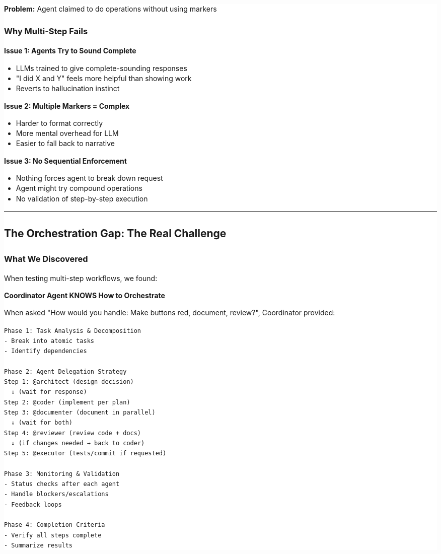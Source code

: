**Problem:** Agent claimed to do operations without using markers

### Why Multi-Step Fails

**Issue 1: Agents Try to Sound Complete**
- LLMs trained to give complete-sounding responses
- "I did X and Y" feels more helpful than showing work
- Reverts to hallucination instinct

**Issue 2: Multiple Markers = Complex**
- Harder to format correctly
- More mental overhead for LLM
- Easier to fall back to narrative

**Issue 3: No Sequential Enforcement**
- Nothing forces agent to break down request
- Agent might try compound operations
- No validation of step-by-step execution

---

## The Orchestration Gap: The Real Challenge

### What We Discovered

When testing multi-step workflows, we found:

**Coordinator Agent KNOWS How to Orchestrate**

When asked "How would you handle: Make buttons red, document, review?", Coordinator provided:

```
Phase 1: Task Analysis & Decomposition
- Break into atomic tasks
- Identify dependencies

Phase 2: Agent Delegation Strategy
Step 1: @architect (design decision)
  ↓ (wait for response)
Step 2: @coder (implement per plan)
Step 3: @documenter (document in parallel)
  ↓ (wait for both)
Step 4: @reviewer (review code + docs)
  ↓ (if changes needed → back to coder)
Step 5: @executor (tests/commit if requested)

Phase 3: Monitoring & Validation
- Status checks after each agent
- Handle blockers/escalations
- Feedback loops

Phase 4: Completion Criteria
- Verify all steps complete
- Summarize results
```
